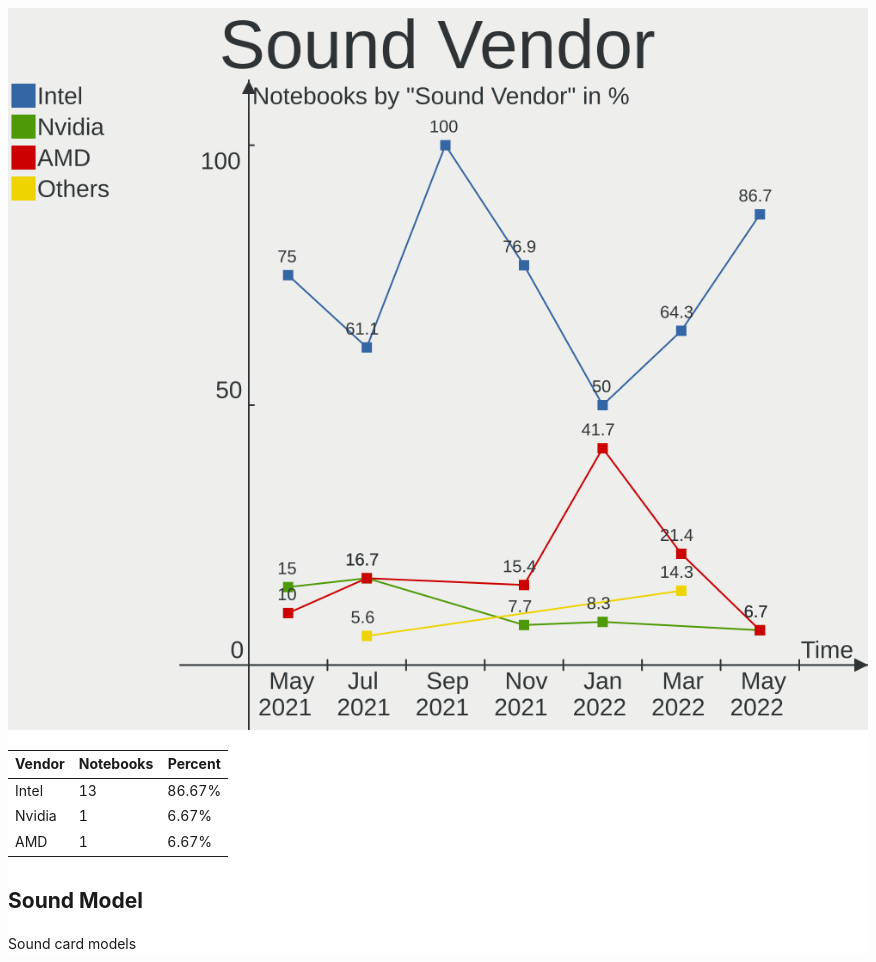 ![Sound Vendor](./images/line_chart/snd_vendor.svg)

| Vendor | Notebooks | Percent |
|--------|-----------|---------|
| Intel  | 13        | 86.67%  |
| Nvidia | 1         | 6.67%   |
| AMD    | 1         | 6.67%   |

Sound Model
-----------

Sound card models
